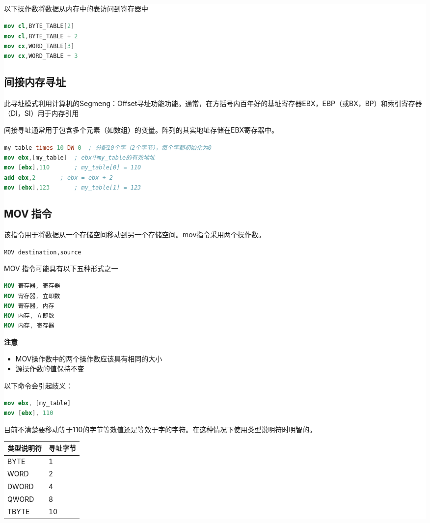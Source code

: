 以下操作数将数据从内存中的表访问到寄存器中

```nasm
mov cl,BYTE_TABLE[2]
mov cl,BYTE_TABLE + 2 
mov cx,WORD_TABLE[3]
mov cx,WORD_TABLE + 3
```

## 间接内存寻址

此寻址模式利用计算机的Segmeng：Offset寻址功能功能。通常，在方括号内百年好的基址寄存器EBX，EBP（或BX，BP）和索引寄存器（DI，SI）用于内存引用

间接寻址通常用于包含多个元素（如数组）的变量。阵列的其实地址存储在EBX寄存器中。

```nasm
my_table times 10 DW 0  ; 分配10个字（2个字节），每个字都初始化为0
mov ebx,[my_table]	; ebx中my_table的有效地址
mov [ebx],110		; my_table[0] = 110
add ebx,2		; ebx = ebx + 2
mov [ebx],123		; my_table[1] = 123
```

## MOV 指令

该指令用于将数据从一个存储空间移动到另一个存储空间。mov指令采用两个操作数。

```
MOV destination,source
```

MOV 指令可能具有以下五种形式之一

```nasm
MOV 寄存器, 寄存器
MOV 寄存器, 立即数
MOV 寄存器, 内存
MOV 内存, 立即数
MOV 内存, 寄存器

```

**注意**

* MOV操作数中的两个操作数应该具有相同的大小
* 源操作数的值保持不变

以下命令会引起歧义：

```nasm
mov ebx, [my_table]
mov [ebx], 110
```

目前不清楚要移动等于110的字节等效值还是等效于字的字符。在这种情况下使用类型说明符时明智的。

| 类型说明符 | 寻址字节 |
| ---------- | -------- |
| BYTE       | 1        |
| WORD       | 2        |
| DWORD      | 4        |
| QWORD      | 8        |
| TBYTE      | 10       |
